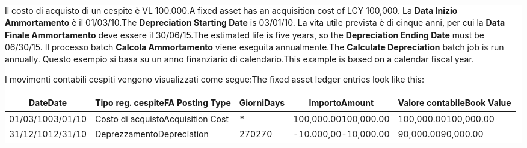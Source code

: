 <span data-ttu-id="9a0e4-535">Il costo di acquisto di un cespite è VL 100.000.</span><span class="sxs-lookup"><span data-stu-id="9a0e4-535">A fixed asset has an acquisition cost of LCY 100,000.</span></span> <span data-ttu-id="9a0e4-536">La **Data Inizio Ammortamento** è il 01/03/10.</span><span class="sxs-lookup"><span data-stu-id="9a0e4-536">The **Depreciation Starting Date** is 03/01/10.</span></span> <span data-ttu-id="9a0e4-537">La vita utile prevista è di cinque anni, per cui la **Data Finale Ammortamento** deve essere il 30/06/15.</span><span class="sxs-lookup"><span data-stu-id="9a0e4-537">The estimated life is five years, so the **Depreciation Ending Date** must be 06/30/15.</span></span> <span data-ttu-id="9a0e4-538">Il processo batch **Calcola Ammortamento** viene eseguita annualmente.</span><span class="sxs-lookup"><span data-stu-id="9a0e4-538">The **Calculate Depreciation** batch job is run annually.</span></span> <span data-ttu-id="9a0e4-539">Questo esempio si basa su un anno finanziario di calendario.</span><span class="sxs-lookup"><span data-stu-id="9a0e4-539">This example is based on a calendar fiscal year.</span></span>  

<span data-ttu-id="9a0e4-540">I movimenti contabili cespiti vengono visualizzati come segue:</span><span class="sxs-lookup"><span data-stu-id="9a0e4-540">The fixed asset ledger entries look like this:</span></span>  

| <span data-ttu-id="9a0e4-541">Date</span><span class="sxs-lookup"><span data-stu-id="9a0e4-541">Date</span></span> | <span data-ttu-id="9a0e4-542">Tipo reg. cespite</span><span class="sxs-lookup"><span data-stu-id="9a0e4-542">FA Posting Type</span></span> | <span data-ttu-id="9a0e4-543">Giorni</span><span class="sxs-lookup"><span data-stu-id="9a0e4-543">Days</span></span> | <span data-ttu-id="9a0e4-544">Importo</span><span class="sxs-lookup"><span data-stu-id="9a0e4-544">Amount</span></span> | <span data-ttu-id="9a0e4-545">Valore contabile</span><span class="sxs-lookup"><span data-stu-id="9a0e4-545">Book Value</span></span> |
| --- | --- | --- | --- | --- |
| <span data-ttu-id="9a0e4-546">01/03/10</span><span class="sxs-lookup"><span data-stu-id="9a0e4-546">03/01/10</span></span> |<span data-ttu-id="9a0e4-547">Costo di acquisto</span><span class="sxs-lookup"><span data-stu-id="9a0e4-547">Acquisition Cost</span></span> |* |<span data-ttu-id="9a0e4-548">100,000.00</span><span class="sxs-lookup"><span data-stu-id="9a0e4-548">100,000.00</span></span> |<span data-ttu-id="9a0e4-549">100,000.00</span><span class="sxs-lookup"><span data-stu-id="9a0e4-549">100,000.00</span></span> |
| <span data-ttu-id="9a0e4-550">31/12/10</span><span class="sxs-lookup"><span data-stu-id="9a0e4-550">12/31/10</span></span> |<span data-ttu-id="9a0e4-551">Deprezzamento</span><span class="sxs-lookup"><span data-stu-id="9a0e4-551">Depreciation</span></span> |<span data-ttu-id="9a0e4-552">270</span><span class="sxs-lookup"><span data-stu-id="9a0e4-552">270</span></span> |<span data-ttu-id="9a0e4-553">-10.000,00</span><span class="sxs-lookup"><span data-stu-id="9a0e4-553">-10,000.00</span></span> |<span data-ttu-id="9a0e4-554">90,000.00</span><span class="sxs-lookup"><span data-stu-id="9a0e4-554">90,000.00</span></span> |
